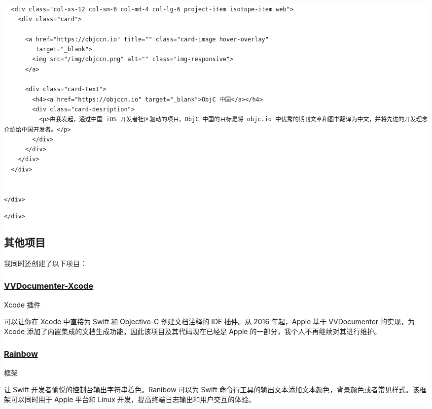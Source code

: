       <div class="col-xs-12 col-sm-6 col-md-4 col-lg-6 project-item isotope-item web">
        <div class="card">
          
          <a href="https://objccn.io" title="" class="card-image hover-overlay"
             target="_blank">
            <img src="/img/objccn.png" alt="" class="img-responsive">
          </a>
          
          <div class="card-text">
            <h4><a href="https://objccn.io" target="_blank">ObjC 中国</a></h4>
            <div class="card-desription">
              <p>由我发起，通过中国 iOS 开发者社区驱动的项目。ObjC 中国的目标是将 objc.io 中优秀的期刊文章和图书翻译为中文，并将先进的开发理念介绍给中国开发者。</p>
            </div>
          </div>
        </div>
      </div>
      

    </div>

    

  </div>
</div>

    </div>
  </section>

  
  
  <section id="projects" class="home-section">
    <div class="container">
      


<div class="row">
  <div class="col-xs-12 col-md-4 section-heading">
    <h1>其他项目</h1>
    
  </div>
  <div class="col-xs-12 col-md-8">
    

<p>我同时还创建了以下项目：</p>

<h3 id="vvdocumenter-xcode-https-github-com-onevcat-vvdocumenter-xcode"><a href="https://github.com/onevcat/VVDocumenter-Xcode" target="_blank">VVDocumenter-Xcode</a></h3>

<p><span class="dim">Xcode 插件</span></p>

<p>可以让你在 Xcode 中直接为 Swift 和 Objective-C 创建文档注释的 IDE 插件。从 2016 年起，Apple 基于 VVDocumenter 的实现，为 Xcode 添加了内置集成的文档生成功能。因此该项目及其代码现在已经是 Apple 的一部分，我个人不再继续对其进行维护。</p>

<h3 id="rainbow-https-github-com-onevcat-rainbow"><a href="https://github.com/onevcat/Rainbow" target="_blank">Rainbow</a></h3>

<p><span class="dim">框架</span></p>

<p>让 Swift 开发者愉悦的控制台输出字符串着色。Ranibow 可以为 Swift 命令行工具的输出文本添加文本颜色，背景颜色或者常见样式。该框架可以同时用于 Apple 平台和 Linux 开发，提高终端日志输出和用户交互的体验。</p>
